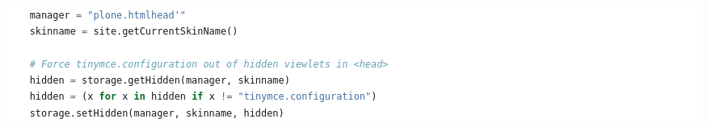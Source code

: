 ```python
    manager = "plone.htmlhead'"
    skinname = site.getCurrentSkinName()

    # Force tinymce.configuration out of hidden viewlets in <head>
    hidden = storage.getHidden(manager, skinname)
    hidden = (x for x in hidden if x != "tinymce.configuration")
    storage.setHidden(manager, skinname, hidden)
```
